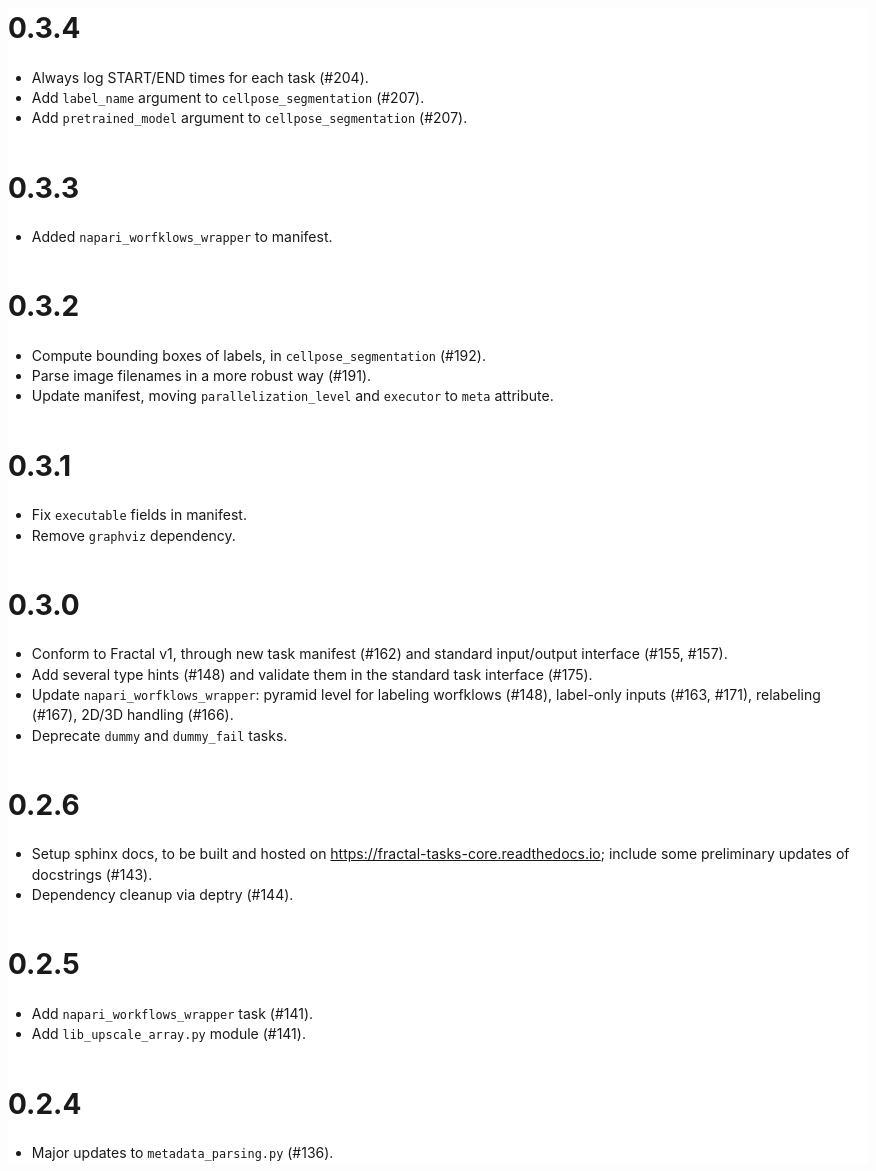 # 0.3.4

- Always log START/END times for each task (\#204).
- Add `label_name` argument to `cellpose_segmentation` (\#207).
- Add `pretrained_model` argument to `cellpose_segmentation` (\#207).

# 0.3.3

- Added `napari_worfklows_wrapper` to manifest.

# 0.3.2

- Compute bounding boxes of labels, in `cellpose_segmentation` (\#192).
- Parse image filenames in a more robust way (\#191).
- Update manifest, moving `parallelization_level` and `executor` to `meta` attribute.

# 0.3.1

- Fix `executable` fields in manifest.
- Remove `graphviz` dependency.

# 0.3.0

- Conform to Fractal v1, through new task manifest (\#162) and standard input/output interface (\#155, \#157).
- Add several type hints (\#148) and validate them in the standard task interface (\#175).
- Update `napari_worfklows_wrapper`: pyramid level for labeling worfklows (\#148), label-only inputs (\#163, \#171), relabeling (\#167), 2D/3D handling (\#166).
- Deprecate `dummy` and `dummy_fail` tasks.

# 0.2.6

- Setup sphinx docs, to be built and hosted on <https://fractal-tasks-core.readthedocs.io>; include some preliminary updates of docstrings (\#143).
- Dependency cleanup via deptry (\#144).

# 0.2.5

- Add `napari_workflows_wrapper` task (\#141).
- Add `lib_upscale_array.py` module (\#141).

# 0.2.4

- Major updates to `metadata_parsing.py` (\#136).
